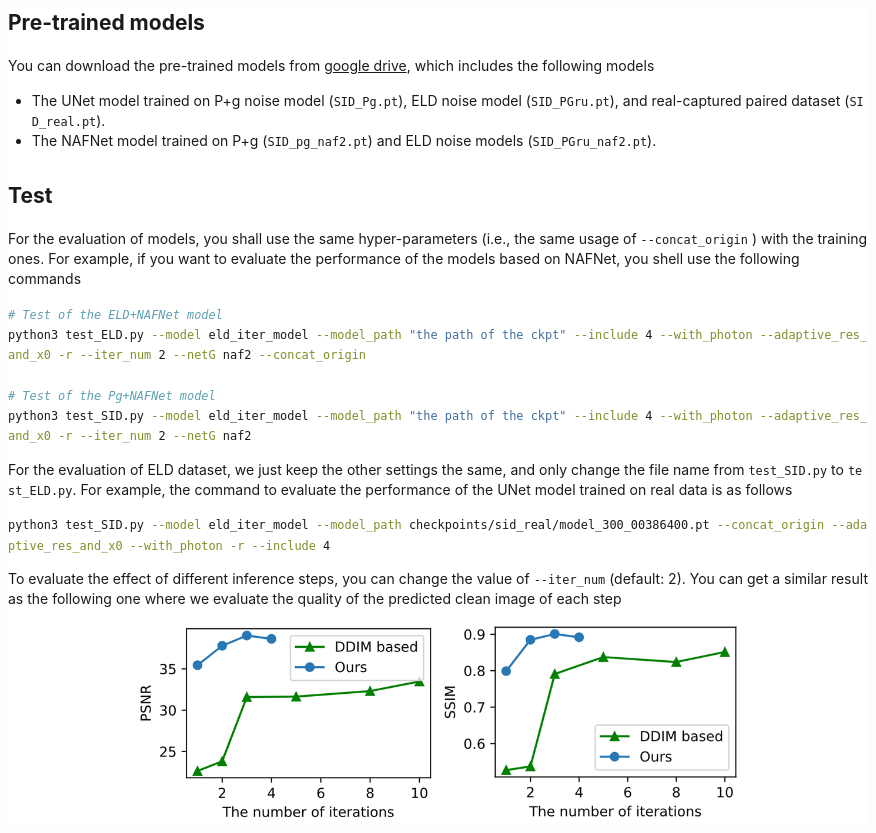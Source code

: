 
## Pre-trained models
You can download the pre-trained models from [google drive](https://drive.google.com/drive/folders/1qdxZBg-GsYxHaDj3Zd_NikYiweqDOFzo?usp=drive_link), which includes the following models 
- The UNet model trained on P+g noise model (```SID_Pg.pt```), ELD noise model (```SID_PGru.pt```), and real-captured paired dataset (```SID_real.pt```). 
- The NAFNet model trained on P+g (```SID_pg_naf2.pt```) and ELD noise models (```SID_PGru_naf2.pt```).

## Test
For the evaluation of models, you shall use the same hyper-parameters (i.e., the same usage of ```--concat_origin``` ) with the training ones. For example, if you want to evaluate the performance of the models based on NAFNet, you shell use the following commands

```bash
# Test of the ELD+NAFNet model
python3 test_ELD.py --model eld_iter_model --model_path "the path of the ckpt" --include 4 --with_photon --adaptive_res_and_x0 -r --iter_num 2 --netG naf2 --concat_origin

# Test of the Pg+NAFNet model
python3 test_SID.py --model eld_iter_model --model_path "the path of the ckpt" --include 4 --with_photon --adaptive_res_and_x0 -r --iter_num 2 --netG naf2
```


For the evaluation of ELD dataset, we just keep the other settings the same, and only change the file name from ```test_SID.py``` to ```test_ELD.py```. For example, the command to evaluate the performance of the UNet model trained on real data is as follows

```bash
python3 test_SID.py --model eld_iter_model --model_path checkpoints/sid_real/model_300_00386400.pt --concat_origin --adaptive_res_and_x0 --with_photon -r --include 4
```

To evaluate the effect of different inference steps, you can change the value of ```--iter_num``` (default: 2). You can get a similar result as the following one where we evaluate the quality of the predicted clean image of each step

<p align="center">
<img src="./images_github/iter.png" width="70%" />
</p>
